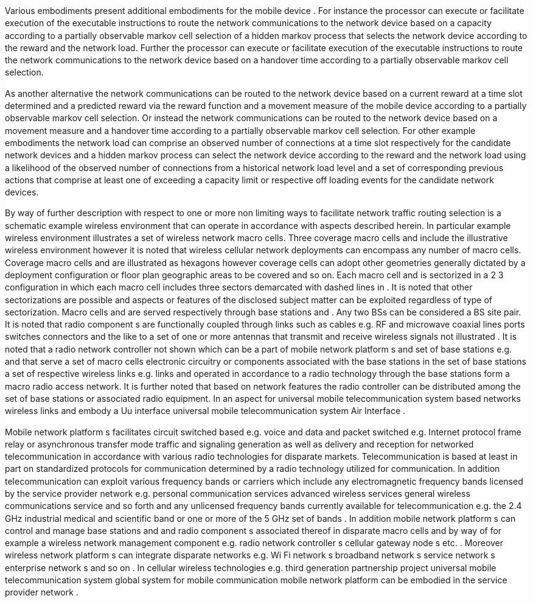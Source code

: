 Various embodiments present additional embodiments for the mobile device . For instance the processor can execute or facilitate execution of the executable instructions to route the network communications to the network device based on a capacity according to a partially observable markov cell selection of a hidden markov process that selects the network device according to the reward and the network load. Further the processor can execute or facilitate execution of the executable instructions to route the network communications to the network device based on a handover time according to a partially observable markov cell selection.

As another alternative the network communications can be routed to the network device based on a current reward at a time slot determined and a predicted reward via the reward function and a movement measure of the mobile device according to a partially observable markov cell selection. Or instead the network communications can be routed to the network device based on a movement measure and a handover time according to a partially observable markov cell selection. For other example embodiments the network load can comprise an observed number of connections at a time slot respectively for the candidate network devices and a hidden markov process can select the network device according to the reward and the network load using a likelihood of the observed number of connections from a historical network load level and a set of corresponding previous actions that comprise at least one of exceeding a capacity limit or respective off loading events for the candidate network devices.

By way of further description with respect to one or more non limiting ways to facilitate network traffic routing selection is a schematic example wireless environment that can operate in accordance with aspects described herein. In particular example wireless environment illustrates a set of wireless network macro cells. Three coverage macro cells and include the illustrative wireless environment however it is noted that wireless cellular network deployments can encompass any number of macro cells. Coverage macro cells and are illustrated as hexagons however coverage cells can adopt other geometries generally dictated by a deployment configuration or floor plan geographic areas to be covered and so on. Each macro cell and is sectorized in a 2 3 configuration in which each macro cell includes three sectors demarcated with dashed lines in . It is noted that other sectorizations are possible and aspects or features of the disclosed subject matter can be exploited regardless of type of sectorization. Macro cells and are served respectively through base stations and . Any two BSs can be considered a BS site pair. It is noted that radio component s are functionally coupled through links such as cables e.g. RF and microwave coaxial lines ports switches connectors and the like to a set of one or more antennas that transmit and receive wireless signals not illustrated . It is noted that a radio network controller not shown which can be a part of mobile network platform s and set of base stations e.g. and that serve a set of macro cells electronic circuitry or components associated with the base stations in the set of base stations a set of respective wireless links e.g. links and operated in accordance to a radio technology through the base stations form a macro radio access network. It is further noted that based on network features the radio controller can be distributed among the set of base stations or associated radio equipment. In an aspect for universal mobile telecommunication system based networks wireless links and embody a Uu interface universal mobile telecommunication system Air Interface .

Mobile network platform s facilitates circuit switched based e.g. voice and data and packet switched e.g. Internet protocol frame relay or asynchronous transfer mode traffic and signaling generation as well as delivery and reception for networked telecommunication in accordance with various radio technologies for disparate markets. Telecommunication is based at least in part on standardized protocols for communication determined by a radio technology utilized for communication. In addition telecommunication can exploit various frequency bands or carriers which include any electromagnetic frequency bands licensed by the service provider network e.g. personal communication services advanced wireless services general wireless communications service and so forth and any unlicensed frequency bands currently available for telecommunication e.g. the 2.4 GHz industrial medical and scientific band or one or more of the 5 GHz set of bands . In addition mobile network platform s can control and manage base stations and and radio component s associated thereof in disparate macro cells and by way of for example a wireless network management component e.g. radio network controller s cellular gateway node s etc. . Moreover wireless network platform s can integrate disparate networks e.g. Wi Fi network s broadband network s service network s enterprise network s and so on . In cellular wireless technologies e.g. third generation partnership project universal mobile telecommunication system global system for mobile communication mobile network platform can be embodied in the service provider network .
